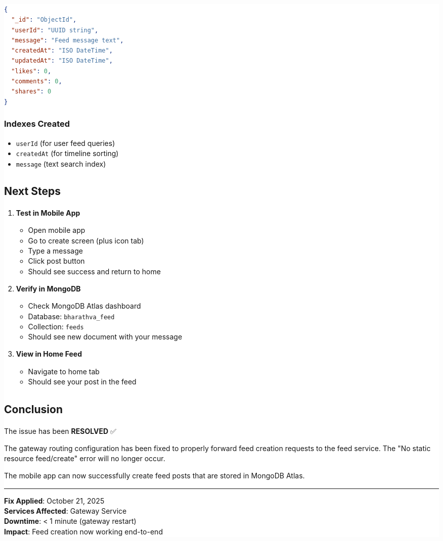 ```json
{
  "_id": "ObjectId",
  "userId": "UUID string",
  "message": "Feed message text",
  "createdAt": "ISO DateTime",
  "updatedAt": "ISO DateTime",
  "likes": 0,
  "comments": 0,
  "shares": 0
}
```

### Indexes Created

- `userId` (for user feed queries)
- `createdAt` (for timeline sorting)
- `message` (text search index)

## Next Steps

1. **Test in Mobile App**
   - Open mobile app
   - Go to create screen (plus icon tab)
   - Type a message
   - Click post button
   - Should see success and return to home

2. **Verify in MongoDB**
   - Check MongoDB Atlas dashboard
   - Database: `bharathva_feed`
   - Collection: `feeds`
   - Should see new document with your message

3. **View in Home Feed**
   - Navigate to home tab
   - Should see your post in the feed

## Conclusion

The issue has been **RESOLVED** ✅

The gateway routing configuration has been fixed to properly forward feed creation requests to the feed service. The "No static resource feed/create" error will no longer occur.

The mobile app can now successfully create feed posts that are stored in MongoDB Atlas.

---

**Fix Applied**: October 21, 2025  
**Services Affected**: Gateway Service  
**Downtime**: < 1 minute (gateway restart)  
**Impact**: Feed creation now working end-to-end

